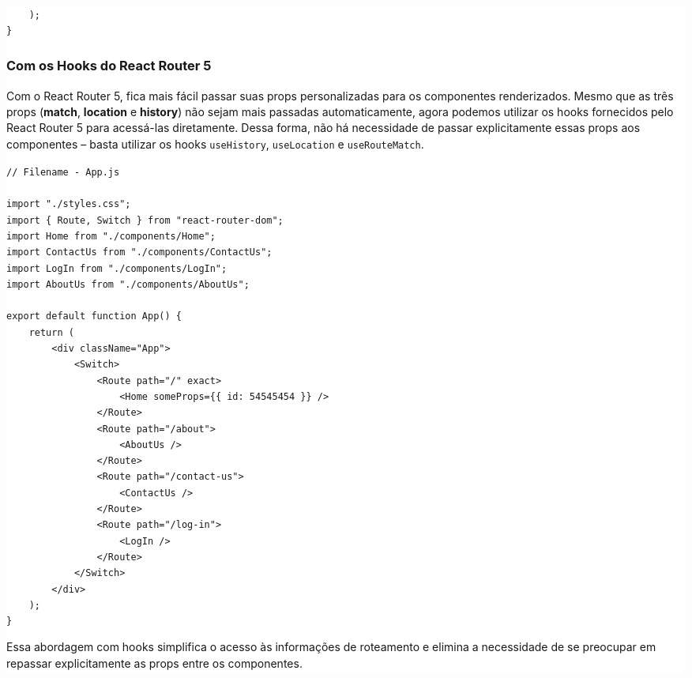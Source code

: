 ```
    );
}
```

### Com os Hooks do React Router 5

Com o React Router 5, fica mais fácil passar suas props personalizadas para os componentes renderizados. Mesmo que as três props (**match**, **location** e **history**) não sejam mais passadas automaticamente, agora podemos utilizar os hooks fornecidos pelo React Router 5 para acessá-las diretamente. Dessa forma, não há necessidade de passar explicitamente essas props aos componentes – basta utilizar os hooks `useHistory`, `useLocation` e `useRouteMatch`.

```
// Filename - App.js

import "./styles.css";
import { Route, Switch } from "react-router-dom";
import Home from "./components/Home";
import ContactUs from "./components/ContactUs";
import LogIn from "./components/LogIn";
import AboutUs from "./components/AboutUs";

export default function App() {
    return (
        <div className="App">
            <Switch>
                <Route path="/" exact>
                    <Home someProps={{ id: 54545454 }} />
                </Route>
                <Route path="/about">
                    <AboutUs />
                </Route>
                <Route path="/contact-us">
                    <ContactUs />
                </Route>
                <Route path="/log-in">
                    <LogIn />
                </Route>
            </Switch>
        </div>
    );
}
```

Essa abordagem com hooks simplifica o acesso às informações de roteamento e elimina a necessidade de se preocupar em repassar explicitamente as props entre os componentes.


